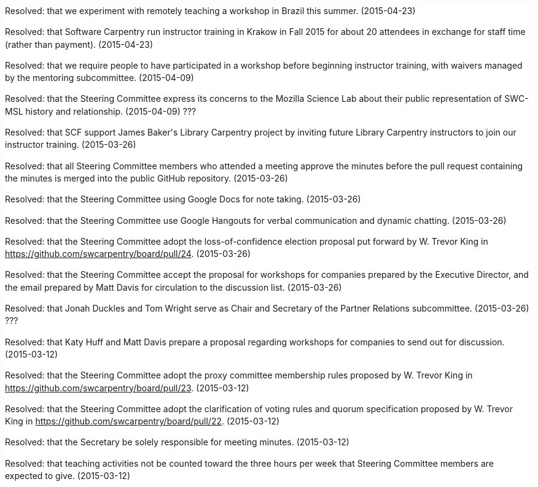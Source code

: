 Resolved: that we experiment with remotely teaching a workshop in Brazil this summer.
(2015-04-23)

Resolved: that Software Carpentry run instructor training in Krakow in Fall 2015 for about 20 attendees in exchange for staff time (rather than payment).
(2015-04-23)

Resolved: that we require people to have participated in a workshop before beginning instructor training, with waivers managed by the mentoring subcommittee.
(2015-04-09)

Resolved: that the Steering Committee express its concerns to the Mozilla Science Lab about their public representation of SWC-MSL history and relationship.
(2015-04-09) ???

Resolved: that SCF support James Baker's Library Carpentry project by inviting future Library Carpentry instructors to join our instructor training.
(2015-03-26)

Resolved: that all Steering Committee members who attended a meeting approve the minutes before the pull request containing the minutes is merged into the public GitHub repository.
(2015-03-26)

Resolved: that the Steering Committee using Google Docs for note taking.
(2015-03-26)

Resolved: that the Steering Committee use Google Hangouts for verbal communication and dynamic chatting.
(2015-03-26)

Resolved: that the Steering Committee adopt the loss-of-confidence election proposal put forward by W. Trevor King in https://github.com/swcarpentry/board/pull/24.
(2015-03-26)

Resolved: that the Steering Committee accept the proposal for workshops for companies prepared by the Executive Director, and the email prepared by Matt Davis for circulation to the discussion list.
(2015-03-26)

Resolved: that Jonah Duckles and Tom Wright serve as Chair and Secretary of the Partner Relations subcommittee.
(2015-03-26) ???

Resolved: that Katy Huff and Matt Davis prepare a proposal regarding workshops for companies to send out for discussion.
(2015-03-12)

Resolved: that the Steering Committee adopt the proxy committee membership rules proposed by W. Trevor King in https://github.com/swcarpentry/board/pull/23.
(2015-03-12)

Resolved: that the Steering Committee adopt the clarification of voting rules and quorum specification proposed by W. Trevor King in https://github.com/swcarpentry/board/pull/22.
(2015-03-12)

Resolved: that the Secretary be solely responsible for meeting minutes.
(2015-03-12)

Resolved: that teaching activities not be counted toward the three hours per week that Steering Committee members are expected to give.
(2015-03-12)
